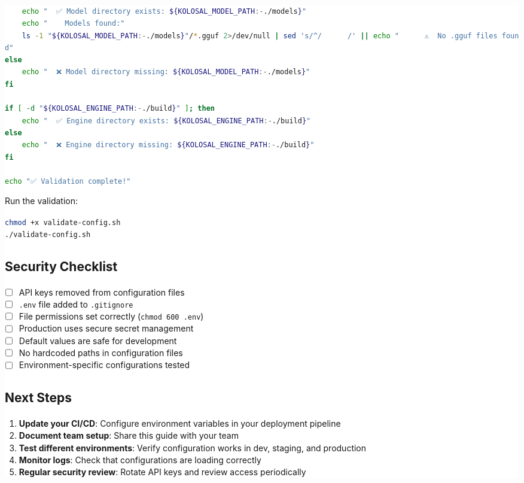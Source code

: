 ```bash
    echo "  ✅ Model directory exists: ${KOLOSAL_MODEL_PATH:-./models}"
    echo "    Models found:"
    ls -1 "${KOLOSAL_MODEL_PATH:-./models}"/*.gguf 2>/dev/null | sed 's/^/      /' || echo "      ⚠️  No .gguf files found"
else
    echo "  ❌ Model directory missing: ${KOLOSAL_MODEL_PATH:-./models}"
fi

if [ -d "${KOLOSAL_ENGINE_PATH:-./build}" ]; then
    echo "  ✅ Engine directory exists: ${KOLOSAL_ENGINE_PATH:-./build}"
else
    echo "  ❌ Engine directory missing: ${KOLOSAL_ENGINE_PATH:-./build}"
fi

echo "✅ Validation complete!"
```

Run the validation:
```bash
chmod +x validate-config.sh
./validate-config.sh
```

## Security Checklist

- [ ] API keys removed from configuration files
- [ ] `.env` file added to `.gitignore`
- [ ] File permissions set correctly (`chmod 600 .env`)
- [ ] Production uses secure secret management
- [ ] Default values are safe for development
- [ ] No hardcoded paths in configuration files
- [ ] Environment-specific configurations tested

## Next Steps

1. **Update your CI/CD**: Configure environment variables in your deployment pipeline
2. **Document team setup**: Share this guide with your team
3. **Test different environments**: Verify configuration works in dev, staging, and production
4. **Monitor logs**: Check that configurations are loading correctly
5. **Regular security review**: Rotate API keys and review access periodically
